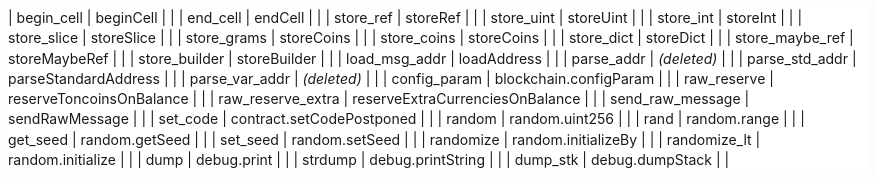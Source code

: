 | begin_cell                                                                                     | beginCell                                                                                    |                  |
| end_cell                                                                                       | endCell                                                                                      |                  |
| store_ref                                                                                      | storeRef                                                                                     |                  |
| store_uint                                                                                     | storeUint                                                                                    |                  |
| store_int                                                                                      | storeInt                                                                                     |                  |
| store_slice                                                                                    | storeSlice                                                                                   |                  |
| store_grams                                                                                    | storeCoins                                                                                   |                  |
| store_coins                                                                                    | storeCoins                                                                                   |                  |
| store_dict                                                                                     | storeDict                                                                                    |                  |
| store_maybe_ref                                                           | storeMaybeRef                                                                                |                  |
| store_builder                                                                                  | storeBuilder                                                                                 |                  |
| load_msg_addr                                                             | loadAddress                                                                                  |                  |
| parse_addr                                                                                     | *(deleted)*                                                               |                  |
| parse_std_addr                                                            | parseStandardAddress                                                                         |                  |
| parse_var_addr                                                            | *(deleted)*                                                               |                  |
| config_param                                                                                   | blockchain.configParam                                                       |                  |
| raw_reserve                                                                                    | reserveToncoinsOnBalance                                                                     |                  |
| raw_reserve_extra                                                         | reserveExtraCurrenciesOnBalance                                                              |                  |
| send_raw_message                                                          | sendRawMessage                                                                               |                  |
| set_code                                                                                       | contract.setCodePostponed                                                    |                  |
| random                                                                                                              | random.uint256                                                               |                  |
| rand                                                                                                                | random.range                                                                 |                  |
| get_seed                                                                                       | random.getSeed                                                               |                  |
| set_seed                                                                                       | random.setSeed                                                               |                  |
| randomize                                                                                                           | random.initializeBy                                                          |                  |
| randomize_lt                                                                                   | random.initialize                                                            |                  |
| dump                                                                                                                | debug.print                                                                  |                  |
| strdump                                                                                                             | debug.printString                                                            |                  |
| dump_stk                                                                                       | debug.dumpStack                                                              |                  |